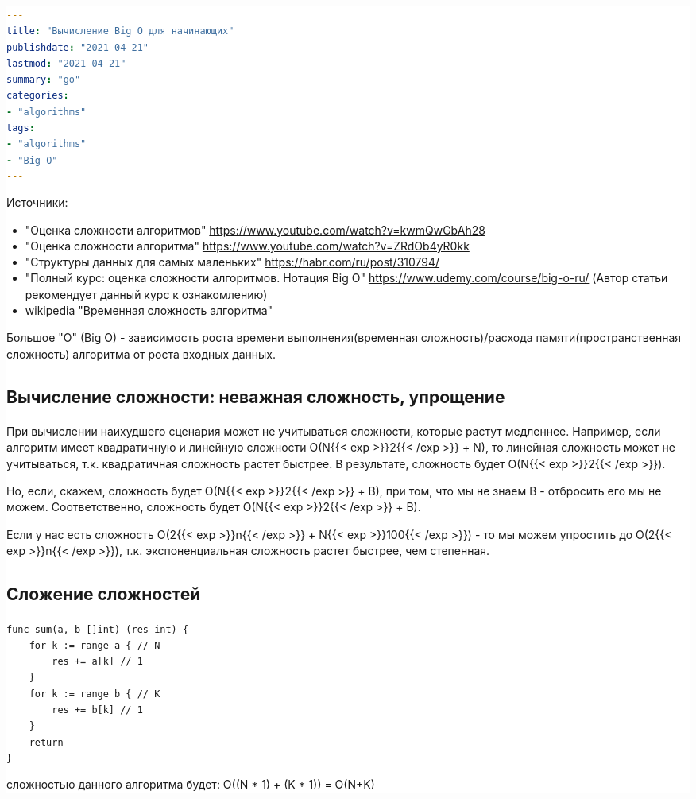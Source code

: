 ```yaml
---
title: "Вычисление Big O для начинающих"
publishdate: "2021-04-21"
lastmod: "2021-04-21"
summary: "go"
categories:
- "algorithms"
tags:
- "algorithms"
- "Big O"
---
```


Источники:

- "Оценка сложности алгоритмов" https://www.youtube.com/watch?v=kwmQwGbAh28
- "Оценка сложности алгоритма" https://www.youtube.com/watch?v=ZRdOb4yR0kk
- "Структуры данных для самых маленьких" https://habr.com/ru/post/310794/
- "Полный курс: оценка сложности алгоритмов. Нотация Big O" https://www.udemy.com/course/big-o-ru/ (Автор статьи рекомендует данный курс к ознакомлению)
- [wikipedia "Временная сложность алгоритма"](https://ru.wikipedia.org/wiki/%D0%92%D1%80%D0%B5%D0%BC%D0%B5%D0%BD%D0%BD%D0%B0%D1%8F_%D1%81%D0%BB%D0%BE%D0%B6%D0%BD%D0%BE%D1%81%D1%82%D1%8C_%D0%B0%D0%BB%D0%B3%D0%BE%D1%80%D0%B8%D1%82%D0%BC%D0%B0)

Большое "O" (Big O) - зависимость роста времени выполнения(временная сложность)/расхода памяти(пространственная сложность) 
алгоритма от роста входных данных.

## Вычисление сложности: неважная сложность, упрощение

При вычислении наихудшего сценария может не учитываться сложности, которые растут медленнее. Например, если алгоритм имеет квадратичную 
и линейную сложности O(N{{< exp >}}2{{< /exp >}} + N), то линейная сложность может не учитываться, т.к. квадратичная 
сложность растет быстрее. В результате, сложность будет O(N{{< exp >}}2{{< /exp >}}). 

Но, если, скажем, сложность будет O(N{{< exp >}}2{{< /exp >}} + B), при том, что мы не знаем B - отбросить его мы не 
можем. Соответственно, сложность будет O(N{{< exp >}}2{{< /exp >}} + B).

Если у нас есть сложность O(2{{< exp >}}n{{< /exp >}} + N{{< exp >}}100{{< /exp >}}) - то мы можем упростить до 
O(2{{< exp >}}n{{< /exp >}}), т.к. экспоненциальная сложность растет быстрее, чем степенная.

## Сложение сложностей

```
func sum(a, b []int) (res int) {
	for k := range a { // N
		res += a[k] // 1
	}
	for k := range b { // K
		res += b[k] // 1
	}
	return
}
```
сложностью данного алгоритма будет: O((N * 1) + (K * 1)) = O(N+K)
